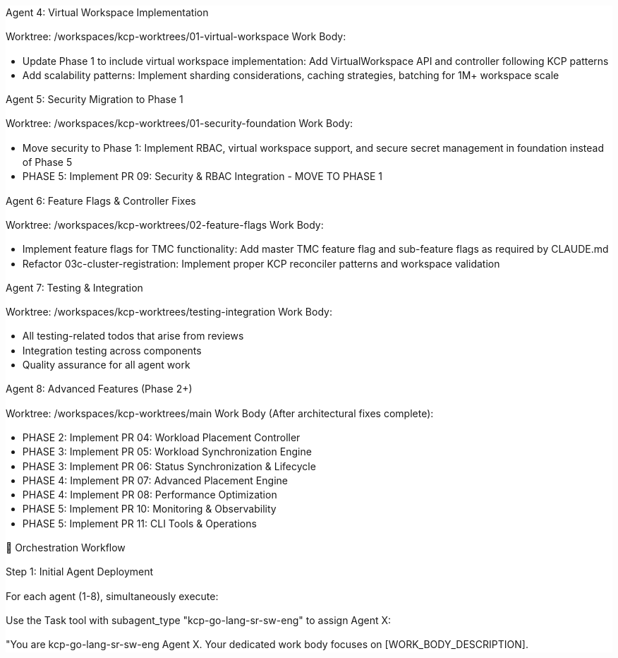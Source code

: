   Agent 4: Virtual Workspace Implementation

  Worktree: /workspaces/kcp-worktrees/01-virtual-workspace
  Work Body:
  - Update Phase 1 to include virtual workspace implementation: Add VirtualWorkspace API and controller following KCP patterns
  - Add scalability patterns: Implement sharding considerations, caching strategies, batching for 1M+ workspace scale

  Agent 5: Security Migration to Phase 1

  Worktree: /workspaces/kcp-worktrees/01-security-foundation
  Work Body:
  - Move security to Phase 1: Implement RBAC, virtual workspace support, and secure secret management in foundation
  instead of Phase 5
  - PHASE 5: Implement PR 09: Security & RBAC Integration - MOVE TO PHASE 1

  Agent 6: Feature Flags & Controller Fixes

  Worktree: /workspaces/kcp-worktrees/02-feature-flags
  Work Body:
  - Implement feature flags for TMC functionality: Add master TMC feature flag and sub-feature flags as required by
  CLAUDE.md
  - Refactor 03c-cluster-registration: Implement proper KCP reconciler patterns and workspace validation

  Agent 7: Testing & Integration

  Worktree: /workspaces/kcp-worktrees/testing-integration
  Work Body:
  - All testing-related todos that arise from reviews
  - Integration testing across components
  - Quality assurance for all agent work

  Agent 8: Advanced Features (Phase 2+)

  Worktree: /workspaces/kcp-worktrees/main
  Work Body (After architectural fixes complete):
  - PHASE 2: Implement PR 04: Workload Placement Controller
  - PHASE 3: Implement PR 05: Workload Synchronization Engine
  - PHASE 3: Implement PR 06: Status Synchronization & Lifecycle
  - PHASE 4: Implement PR 07: Advanced Placement Engine
  - PHASE 4: Implement PR 08: Performance Optimization
  - PHASE 5: Implement PR 10: Monitoring & Observability
  - PHASE 5: Implement PR 11: CLI Tools & Operations

  🔄 Orchestration Workflow

  Step 1: Initial Agent Deployment

  For each agent (1-8), simultaneously execute:

  Use the Task tool with subagent_type "kcp-go-lang-sr-sw-eng" to assign Agent X:

  "You are kcp-go-lang-sr-sw-eng Agent X. Your dedicated work body focuses on [WORK_BODY_DESCRIPTION]. 
